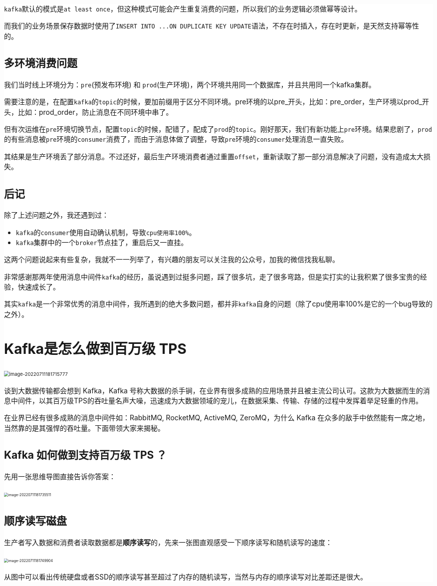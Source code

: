 `kafka`默认的模式是`at least once`，但这种模式可能会产生重复消费的问题，所以我们的业务逻辑必须做幂等设计。

而我们的业务场景保存数据时使用了`INSERT INTO ...ON DUPLICATE KEY UPDATE`语法，不存在时插入，存在时更新，是天然支持幂等性的。

## 多环境消费问题

我们当时线上环境分为：`pre`(预发布环境) 和 `prod`(生产环境)，两个环境共用同一个数据库，并且共用同一个kafka集群。

需要注意的是，在配置`kafka`的`topic`的时候，要加前缀用于区分不同环境。pre环境的以pre_开头，比如：pre_order，生产环境以prod_开头，比如：prod_order，防止消息在不同环境中串了。

但有次运维在`pre`环境切换节点，配置`topic`的时候，配错了，配成了`prod`的`topic`。刚好那天，我们有新功能上`pre`环境。结果悲剧了，`prod`的有些消息被`pre`环境的`consumer`消费了，而由于消息体做了调整，导致`pre`环境的`consumer`处理消息一直失败。

其结果是生产环境丢了部分消息。不过还好，最后生产环境消费者通过重置`offset`，重新读取了那一部分消息解决了问题，没有造成太大损失。

## 后记

除了上述问题之外，我还遇到过：

- `kafka`的`consumer`使用自动确认机制，导致`cpu使用率100%`。
- `kafka`集群中的一个`broker`节点挂了，重启后又一直挂。

这两个问题说起来有些复杂，我就不一一列举了，有兴趣的朋友可以关注我的公众号，加我的微信找我私聊。

非常感谢那两年使用消息中间件`kafka`的经历，虽说遇到过挺多问题，踩了很多坑，走了很多弯路，但是实打实的让我积累了很多宝贵的经验，快速成长了。

其实`kafka`是一个非常优秀的消息中间件，我所遇到的绝大多数问题，都并非`kafka`自身的问题（除了cpu使用率100%是它的一个bug导致的之外）。



# Kafka是怎么做到百万级 TPS

<img src="https://edu-8673.oss-cn-beijing.aliyuncs.com/img2022.6.30/202207111817831.png" alt="image-20220711181715777" style="zoom:67%;" />

谈到大数据传输都会想到 Kafka，Kafka 号称大数据的杀手锏，在业界有很多成熟的应用场景并且被主流公司认可。这款为大数据而生的消息中间件，以其百万级TPS的吞吐量名声大噪，迅速成为大数据领域的宠儿，在数据采集、传输、存储的过程中发挥着举足轻重的作用。

在业界已经有很多成熟的消息中间件如：RabbitMQ, RocketMQ, ActiveMQ, ZeroMQ，为什么 Kafka 在众多的敌手中依然能有一席之地，当然靠的是其强悍的吞吐量。下面带领大家来揭秘。

## Kafka 如何做到支持百万级 TPS ？

先用一张思维导图直接告诉你答案：

<img src="https://edu-8673.oss-cn-beijing.aliyuncs.com/img2022.6.30/202207111817584.png" alt="image-20220711181735511" style="zoom:50%;" />

## 顺序读写磁盘

生产者写入数据和消费者读取数据都是**顺序读写**的，先来一张图直观感受一下顺序读写和随机读写的速度：

<img src="https://edu-8673.oss-cn-beijing.aliyuncs.com/img2022.6.30/202207111817008.png" alt="image-20220711181749904" style="zoom:50%;" />

从图中可以看出传统硬盘或者SSD的顺序读写甚至超过了内存的随机读写，当然与内存的顺序读写对比差距还是很大。
